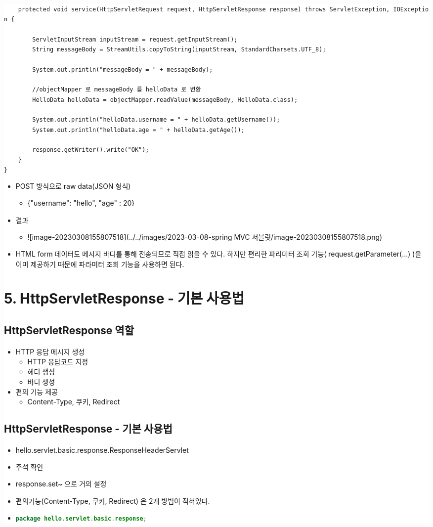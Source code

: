   ```
      protected void service(HttpServletRequest request, HttpServletResponse response) throws ServletException, IOException {
  
          ServletInputStream inputStream = request.getInputStream();
          String messageBody = StreamUtils.copyToString(inputStream, StandardCharsets.UTF_8);
  
          System.out.println("messageBody = " + messageBody);
  
          //objectMapper 로 messageBody 를 helloData 로 변환
          HelloData helloData = objectMapper.readValue(messageBody, HelloData.class);
  
          System.out.println("helloData.username = " + helloData.getUsername());
          System.out.println("helloData.age = " + helloData.getAge());
  
          response.getWriter().write("OK");
      }
  }
  
  ```

- POST 방식으로 raw data(JSON 형식)

  - {"username": "hello", "age" : 20}

- 결과

  - ![image-20230308155807518](../../images/2023-03-08-spring MVC 서블릿/image-20230308155807518.png)

- HTML form 데이터도 메시지 바디를 통해 전송되므로 직접 읽을 수 있다. 하지만 편리한 파리미터 조회 기능( request.getParameter(...) )을 이미 제공하기 때문에 파라미터 조회 기능을 사용하면 된다.

# 5. HttpServletResponse - 기본 사용법

## HttpServletResponse 역할

- HTTP 응답 메시지 생성 
  - HTTP 응답코드 지정 
  - 헤더 생성 
  - 바디 생성 
- 편의 기능 제공 
  - Content-Type, 쿠키, Redirect

## HttpServletResponse - 기본 사용법

- hello.servlet.basic.response.ResponseHeaderServlet

- 주석 확인

- response.set~ 으로 거의 설정

- 편의기능(Content-Type, 쿠키, Redirect) 은 2개 방법이 적혀있다.

- ```java
  package hello.servlet.basic.response;
  